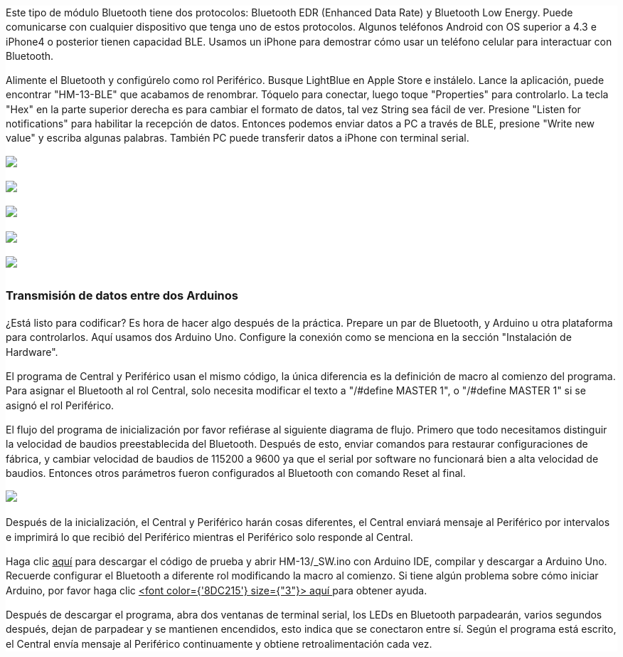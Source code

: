 Este tipo de módulo Bluetooth tiene dos protocolos: Bluetooth EDR (Enhanced Data Rate) y Bluetooth Low Energy. Puede comunicarse con cualquier dispositivo que tenga uno de estos protocolos. Algunos teléfonos Android con OS superior a 4.3 e iPhone4 o posterior tienen capacidad BLE. Usamos un iPhone para demostrar cómo usar un teléfono celular para interactuar con Bluetooth.

Alimente el Bluetooth y configúrelo como rol Periférico. Busque LightBlue en Apple Store e instálelo. Lance la aplicación, puede encontrar "HM-13-BLE" que acabamos de renombrar. Tóquelo para conectar, luego toque "Properties" para controlarlo. La tecla "Hex" en la parte superior derecha es para cambiar el formato de datos, tal vez String sea fácil de ver. Presione "Listen for notifications" para habilitar la recepción de datos. Entonces podemos enviar datos a PC a través de BLE, presione "Write new value" y escriba algunas palabras. También PC puede transferir datos a iPhone con terminal serial.

![](https://files.seeedstudio.com/wiki/Grove-BLE-dual_model-v1.0/img/HM-13-IMG_0108.PNG)

![](https://files.seeedstudio.com/wiki/Grove-BLE-dual_model-v1.0/img/HM-13-IMG_0109.PNG)

![](https://files.seeedstudio.com/wiki/Grove-BLE-dual_model-v1.0/img/HM-13-IMG_0111.PNG)

![](https://files.seeedstudio.com/wiki/Grove-BLE-dual_model-v1.0/img/HM-13-IMG_0114.PNG)

![](https://files.seeedstudio.com/wiki/Grove-BLE-dual_model-v1.0/img/HM-13-DialogWithIOS.png)

### Transmisión de datos entre dos Arduinos

¿Está listo para codificar? Es hora de hacer algo después de la práctica. Prepare un par de Bluetooth, y Arduino u otra plataforma para controlarlos. Aquí usamos dos Arduino Uno. Configure la conexión como se menciona en la sección "Instalación de Hardware".

El programa de Central y Periférico usan el mismo código, la única diferencia es la definición de macro al comienzo del programa. Para asignar el Bluetooth al rol Central, solo necesita modificar el texto a "/#define MASTER 1", o "/#define MASTER 1" si se asignó el rol Periférico.

El flujo del programa de inicialización por favor refiérase al siguiente diagrama de flujo. Primero que todo necesitamos distinguir la velocidad de baudios preestablecida del Bluetooth. Después de esto, enviar comandos para restaurar configuraciones de fábrica, y cambiar velocidad de baudios de 115200 a 9600 ya que el serial por software no funcionará bien a alta velocidad de baudios. Entonces otros parámetros fueron configurados al Bluetooth con comando Reset al final.

![](https://files.seeedstudio.com/wiki/Grove-BLE-dual_model-v1.0/img/HM-13-Init-flowchat.png)

Después de la inicialización, el Central y Periférico harán cosas diferentes, el Central enviará mensaje al Periférico por intervalos e imprimirá lo que recibió del Periférico mientras el Periférico solo responde al Central.

Haga clic [aquí](https://github.com/Seeed-Studio/HM-13_SW) para descargar el código de prueba y abrir HM-13/_SW.ino con Arduino IDE, compilar y descargar a Arduino Uno. Recuerde configurar el Bluetooth a diferente rol modificando la macro al comienzo. Si tiene algún problema sobre cómo iniciar Arduino, por favor haga clic <a href="/es/Getting_Started_with_Seeeduino"><span><font color={'8DC215'} size={"3"}> aquí </font></span></a> para obtener ayuda.

Después de descargar el programa, abra dos ventanas de terminal serial, los LEDs en Bluetooth parpadearán, varios segundos después, dejan de parpadear y se mantienen encendidos, esto indica que se conectaron entre sí.
Según el programa está escrito, el Central envía mensaje al Periférico continuamente y obtiene retroalimentación cada vez.
